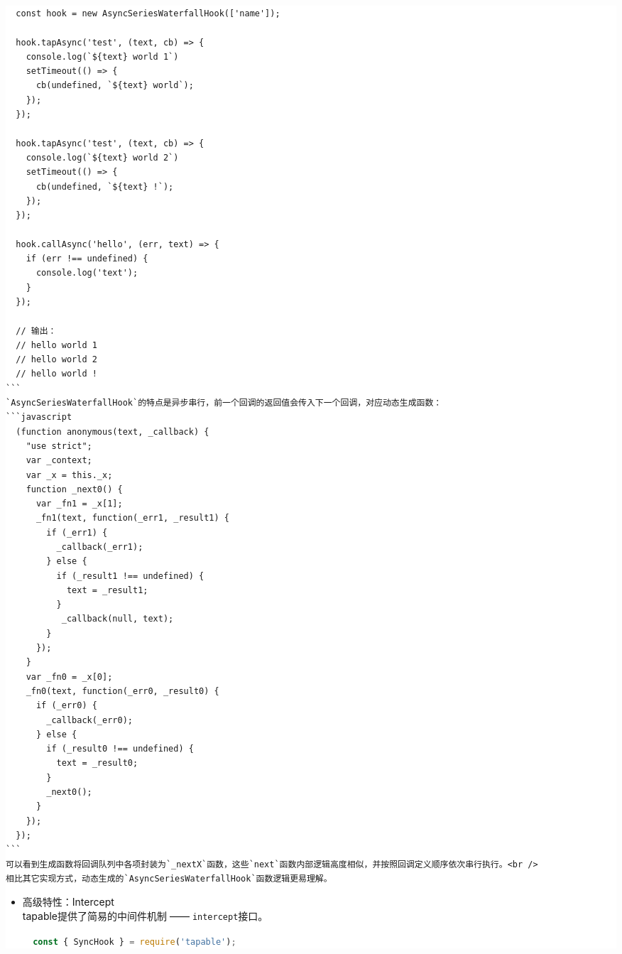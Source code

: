       const hook = new AsyncSeriesWaterfallHook(['name']);

      hook.tapAsync('test', (text, cb) => {
        console.log(`${text} world 1`)
        setTimeout(() => {
          cb(undefined, `${text} world`);
        });
      });

      hook.tapAsync('test', (text, cb) => {
        console.log(`${text} world 2`)
        setTimeout(() => {
          cb(undefined, `${text} !`);
        });
      });

      hook.callAsync('hello', (err, text) => {
        if (err !== undefined) {
          console.log('text');
        } 
      });

      // 输出：
      // hello world 1
      // hello world 2
      // hello world !
    ```
    `AsyncSeriesWaterfallHook`的特点是异步串行，前一个回调的返回值会传入下一个回调，对应动态生成函数：
    ```javascript
      (function anonymous(text, _callback) {
        "use strict";
        var _context;
        var _x = this._x;
        function _next0() {
          var _fn1 = _x[1];
          _fn1(text, function(_err1, _result1) {
            if (_err1) {
              _callback(_err1);
            } else {
              if (_result1 !== undefined) {
                text = _result1;
              }
               _callback(null, text);
            }
          });
        }
        var _fn0 = _x[0];
        _fn0(text, function(_err0, _result0) {
          if (_err0) {
            _callback(_err0);
          } else {
            if (_result0 !== undefined) {
              text = _result0;
            }
            _next0();
          }
        });
      });
    ```
    可以看到生成函数将回调队列中各项封装为`_nextX`函数，这些`next`函数内部逻辑高度相似，并按照回调定义顺序依次串行执行。<br />
    相比其它实现方式，动态生成的`AsyncSeriesWaterfallHook`函数逻辑更易理解。
  * 高级特性：Intercept<br />
    tapable提供了简易的中间件机制 —— `intercept`接口。
    ```javascript
      const { SyncHook } = require('tapable');
